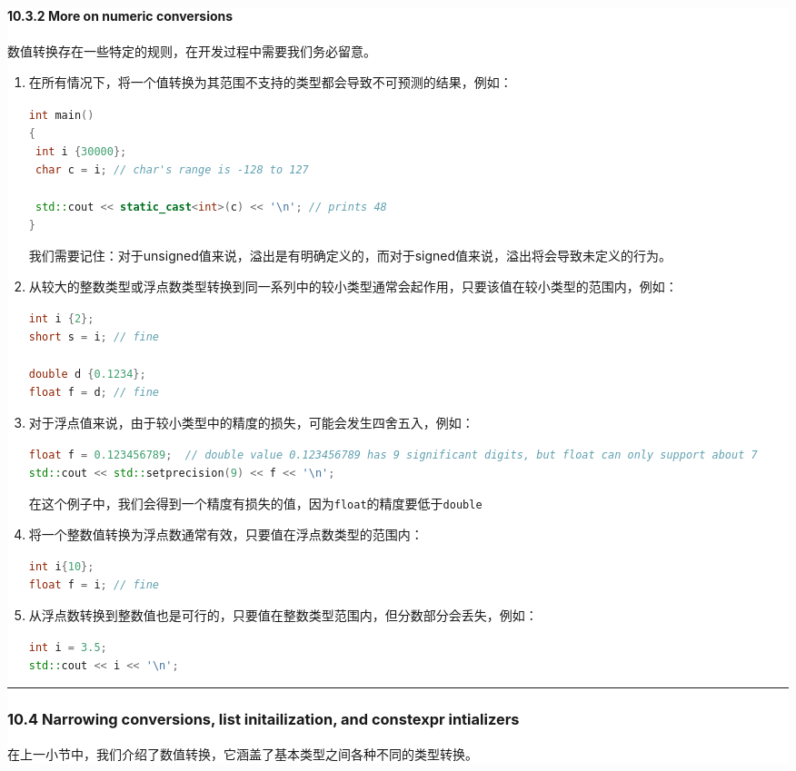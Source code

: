 #### 10.3.2 More on numeric conversions

数值转换存在一些特定的规则，在开发过程中需要我们务必留意。

1. 在所有情况下，将一个值转换为其范围不支持的类型都会导致不可预测的结果，例如：

   ```c++
   int main()
   {
   	int i {30000};
   	char c = i; // char's range is -128 to 127
   	
   	std::cout << static_cast<int>(c) << '\n'; // prints 48
   }
   ```

   我们需要记住：对于unsigned值来说，溢出是有明确定义的，而对于signed值来说，溢出将会导致未定义的行为。

2. 从较大的整数类型或浮点数类型转换到同一系列中的较小类型通常会起作用，只要该值在较小类型的范围内，例如：

   ```c++
   int i {2};
   short s = i; // fine
   
   double d {0.1234};
   float f = d; // fine
   ```

3. 对于浮点值来说，由于较小类型中的精度的损失，可能会发生四舍五入，例如：

   ```c++
   float f = 0.123456789;  // double value 0.123456789 has 9 significant digits, but float can only support about 7
   std::cout << std::setprecision(9) << f << '\n'; 
   ```

   在这个例子中，我们会得到一个精度有损失的值，因为`float`的精度要低于`double`

4. 将一个整数值转换为浮点数通常有效，只要值在浮点数类型的范围内：

   ```cpp
   int i{10};
   float f = i; // fine
   ```

5. 从浮点数转换到整数值也是可行的，只要值在整数类型范围内，但分数部分会丢失，例如：

   ```cpp
   int i = 3.5;
   std::cout << i << '\n';
   ```

---

### 10.4 Narrowing conversions, list initailization, and constexpr intializers

在上一小节中，我们介绍了数值转换，它涵盖了基本类型之间各种不同的类型转换。
